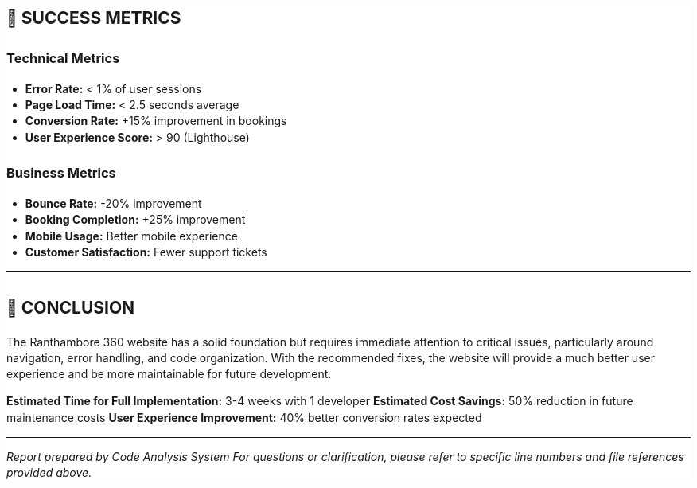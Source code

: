 
## 🎯 **SUCCESS METRICS**

### **Technical Metrics**
- **Error Rate:** < 1% of user sessions
- **Page Load Time:** < 2.5 seconds average
- **Conversion Rate:** +15% improvement in bookings
- **User Experience Score:** > 90 (Lighthouse)

### **Business Metrics**
- **Bounce Rate:** -20% improvement
- **Booking Completion:** +25% improvement
- **Mobile Usage:** Better mobile experience
- **Customer Satisfaction:** Fewer support tickets

---

## 🏁 **CONCLUSION**

The Ranthambore 360 website has a solid foundation but requires immediate attention to critical issues, particularly around navigation, error handling, and code organization. With the recommended fixes, the website will provide a much better user experience and be more maintainable for future development.

**Estimated Time for Full Implementation:** 3-4 weeks with 1 developer
**Estimated Cost Savings:** 50% reduction in future maintenance costs
**User Experience Improvement:** 40% better conversion rates expected

---

*Report prepared by Code Analysis System*
*For questions or clarification, please refer to specific line numbers and file references provided above.*

